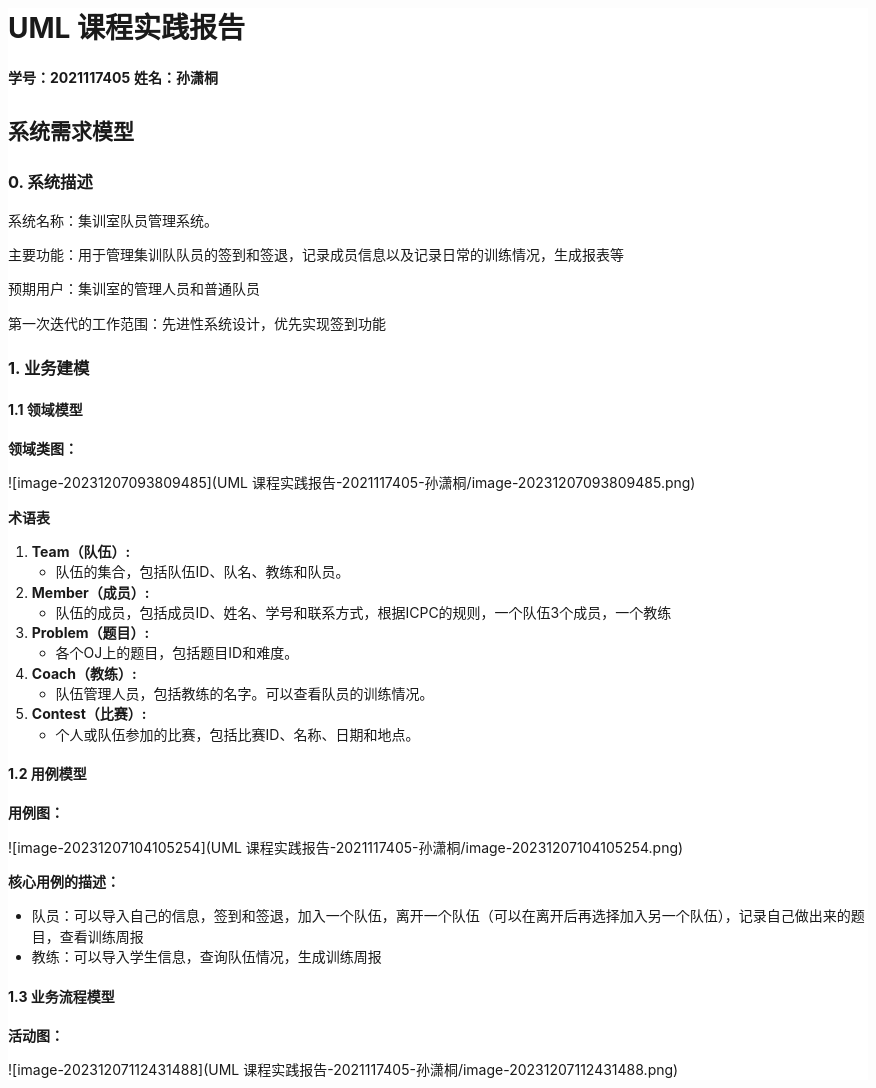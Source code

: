 # UML 课程实践报告

**学号：2021117405**
**姓名：孙潇桐**

## 系统需求模型

### 0. 系统描述

系统名称：集训室队员管理系统。

主要功能：用于管理集训队队员的签到和签退，记录成员信息以及记录日常的训练情况，生成报表等

预期用户：集训室的管理人员和普通队员

第一次迭代的工作范围：先进性系统设计，优先实现签到功能

### 1. 业务建模

#### 1.1 领域模型

**领域类图：**

![image-20231207093809485](UML 课程实践报告-2021117405-孙潇桐/image-20231207093809485.png)

**术语表**

1. **Team（队伍）:**
    - 队伍的集合，包括队伍ID、队名、教练和队员。
2. **Member（成员）:**
    - 队伍的成员，包括成员ID、姓名、学号和联系方式，根据ICPC的规则，一个队伍3个成员，一个教练
3. **Problem（题目）:**
    - 各个OJ上的题目，包括题目ID和难度。
4. **Coach（教练）:**
    - 队伍管理人员，包括教练的名字。可以查看队员的训练情况。
5. **Contest（比赛）:**
    - 个人或队伍参加的比赛，包括比赛ID、名称、日期和地点。

#### 1.2 用例模型

**用例图：**

![image-20231207104105254](UML 课程实践报告-2021117405-孙潇桐/image-20231207104105254.png)

**核心用例的描述：**

+ 队员：可以导入自己的信息，签到和签退，加入一个队伍，离开一个队伍（可以在离开后再选择加入另一个队伍），记录自己做出来的题目，查看训练周报
+ 教练：可以导入学生信息，查询队伍情况，生成训练周报

#### 1.3 业务流程模型

**活动图：**

![image-20231207112431488](UML 课程实践报告-2021117405-孙潇桐/image-20231207112431488.png)
